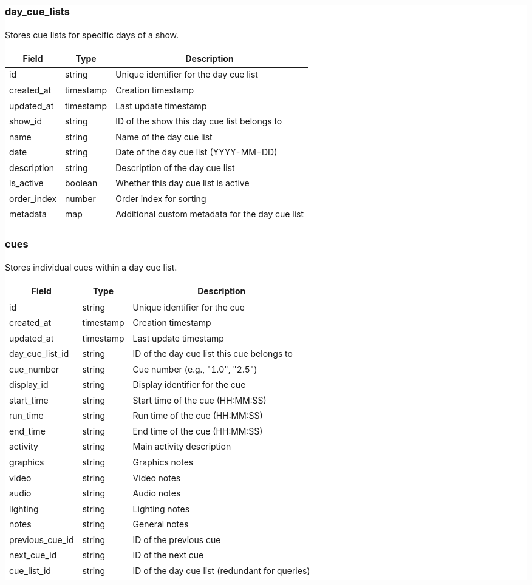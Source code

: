 ### day_cue_lists

Stores cue lists for specific days of a show.

| Field | Type | Description |
|-------|------|-------------|
| id | string | Unique identifier for the day cue list |
| created_at | timestamp | Creation timestamp |
| updated_at | timestamp | Last update timestamp |
| show_id | string | ID of the show this day cue list belongs to |
| name | string | Name of the day cue list |
| date | string | Date of the day cue list (YYYY-MM-DD) |
| description | string | Description of the day cue list |
| is_active | boolean | Whether this day cue list is active |
| order_index | number | Order index for sorting |
| metadata | map | Additional custom metadata for the day cue list |

### cues

Stores individual cues within a day cue list.

| Field | Type | Description |
|-------|------|-------------|
| id | string | Unique identifier for the cue |
| created_at | timestamp | Creation timestamp |
| updated_at | timestamp | Last update timestamp |
| day_cue_list_id | string | ID of the day cue list this cue belongs to |
| cue_number | string | Cue number (e.g., "1.0", "2.5") |
| display_id | string | Display identifier for the cue |
| start_time | string | Start time of the cue (HH:MM:SS) |
| run_time | string | Run time of the cue (HH:MM:SS) |
| end_time | string | End time of the cue (HH:MM:SS) |
| activity | string | Main activity description |
| graphics | string | Graphics notes |
| video | string | Video notes |
| audio | string | Audio notes |
| lighting | string | Lighting notes |
| notes | string | General notes |
| previous_cue_id | string | ID of the previous cue |
| next_cue_id | string | ID of the next cue |
| cue_list_id | string | ID of the day cue list (redundant for queries) |
